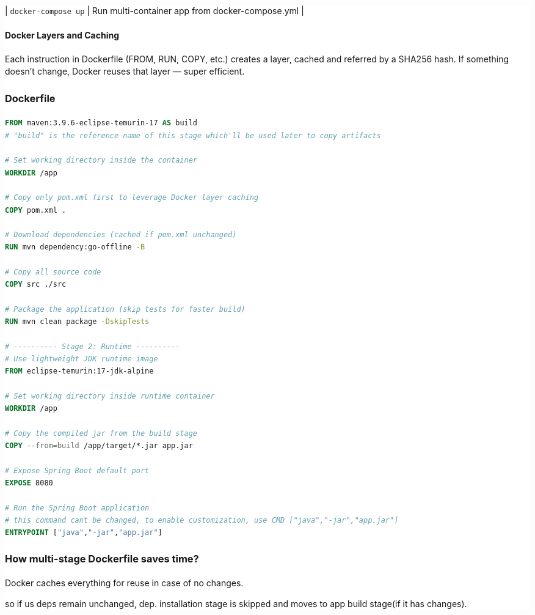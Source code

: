 | `docker-compose up` | Run multi-container app from docker-compose.yml |

#### Docker Layers and Caching
Each instruction in Dockerfile (FROM, RUN, COPY, etc.) creates a layer, cached and referred by a SHA256 hash.
If something doesn’t change, Docker reuses that layer — super efficient.


### Dockerfile

```dockerfile
FROM maven:3.9.6-eclipse-temurin-17 AS build
# "build" is the reference name of this stage which'll be used later to copy artifacts

# Set working directory inside the container
WORKDIR /app

# Copy only pom.xml first to leverage Docker layer caching
COPY pom.xml .

# Download dependencies (cached if pom.xml unchanged)
RUN mvn dependency:go-offline -B

# Copy all source code
COPY src ./src

# Package the application (skip tests for faster build)
RUN mvn clean package -DskipTests

# ---------- Stage 2: Runtime ----------
# Use lightweight JDK runtime image
FROM eclipse-temurin:17-jdk-alpine

# Set working directory inside runtime container
WORKDIR /app

# Copy the compiled jar from the build stage
COPY --from=build /app/target/*.jar app.jar

# Expose Spring Boot default port
EXPOSE 8080

# Run the Spring Boot application
# this command cant be changed, to enable customization, use CMD ["java","-jar","app.jar"]
ENTRYPOINT ["java","-jar","app.jar"]
```

### How multi-stage Dockerfile saves time?

Docker caches everything for reuse in case of no changes.

so if us deps remain unchanged, dep. installation stage is skipped and moves to app build stage(if it has changes).
